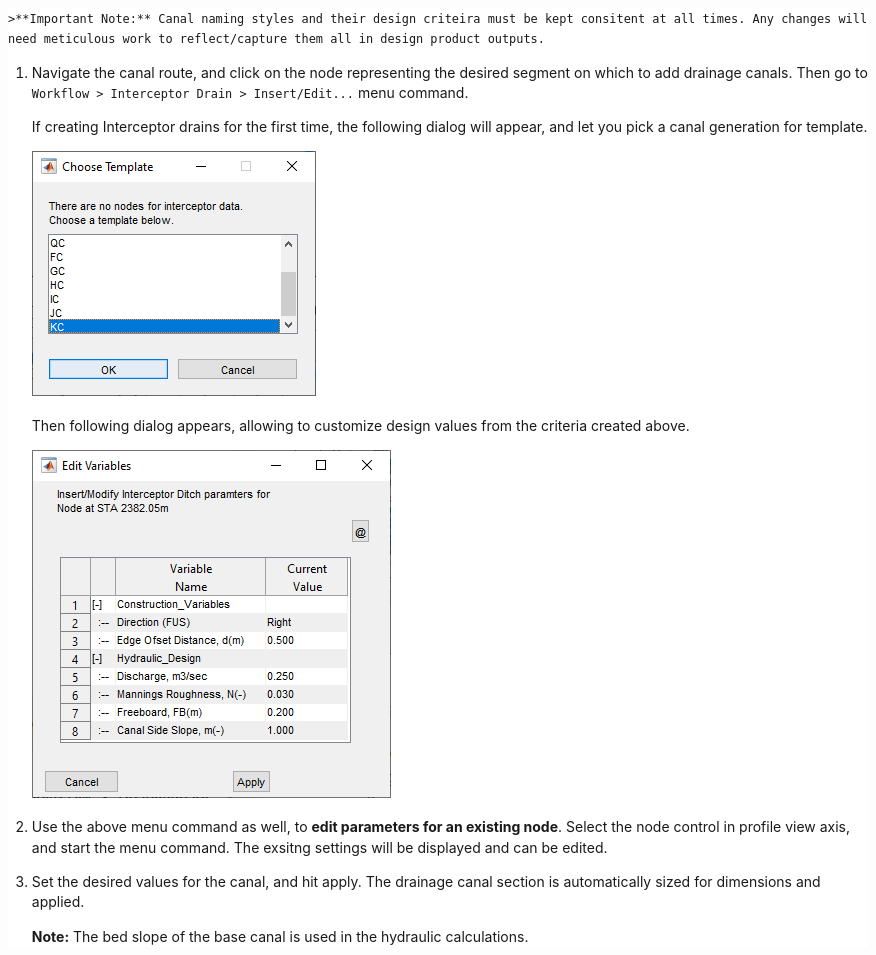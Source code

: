 
    >**Important Note:** Canal naming styles and their design criteira must be kept consitent at all times. Any changes will need meticulous work to reflect/capture them all in design product outputs.

1. Navigate the canal route, and click on the node representing the desired segment on which to add drainage canals. Then go to `Workflow > Interceptor Drain > Insert/Edit...` menu command. 

    If creating Interceptor drains for the first time, the following dialog will appear, and let you pick a canal generation for template.

    <img src="./Images/Image 081.png">

    Then following dialog appears, allowing to customize design values from the criteria created above.

    <img src="./Images/Image 080.png">

1. Use the above menu command as well, to **edit parameters for an existing node**. Select the node control in profile view axis, and start the menu command. The exsitng settings will be displayed and can be edited.


1. Set the desired values for the canal, and hit apply. The drainage canal section is automatically sized for dimensions and applied. 

    **Note:** The bed slope of the base canal is used in the hydraulic calculations.
